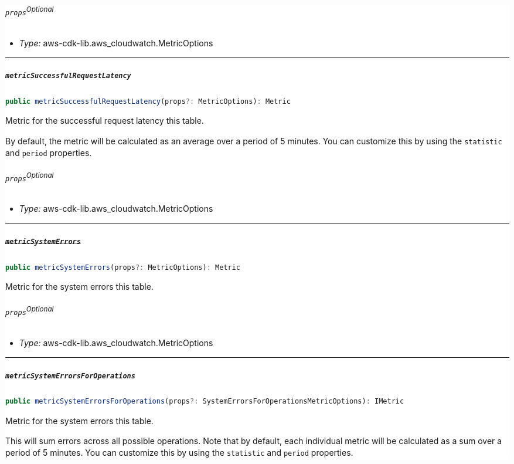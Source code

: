 ###### `props`<sup>Optional</sup> <a name="props" id="@cdklabs/genai-idp.ConfigurationTable.metricConsumedWriteCapacityUnits.parameter.props"></a>

- *Type:* aws-cdk-lib.aws_cloudwatch.MetricOptions

---

##### `metricSuccessfulRequestLatency` <a name="metricSuccessfulRequestLatency" id="@cdklabs/genai-idp.ConfigurationTable.metricSuccessfulRequestLatency"></a>

```typescript
public metricSuccessfulRequestLatency(props?: MetricOptions): Metric
```

Metric for the successful request latency this table.

By default, the metric will be calculated as an average over a period of 5 minutes.
You can customize this by using the `statistic` and `period` properties.

###### `props`<sup>Optional</sup> <a name="props" id="@cdklabs/genai-idp.ConfigurationTable.metricSuccessfulRequestLatency.parameter.props"></a>

- *Type:* aws-cdk-lib.aws_cloudwatch.MetricOptions

---

##### ~~`metricSystemErrors`~~ <a name="metricSystemErrors" id="@cdklabs/genai-idp.ConfigurationTable.metricSystemErrors"></a>

```typescript
public metricSystemErrors(props?: MetricOptions): Metric
```

Metric for the system errors this table.

###### `props`<sup>Optional</sup> <a name="props" id="@cdklabs/genai-idp.ConfigurationTable.metricSystemErrors.parameter.props"></a>

- *Type:* aws-cdk-lib.aws_cloudwatch.MetricOptions

---

##### `metricSystemErrorsForOperations` <a name="metricSystemErrorsForOperations" id="@cdklabs/genai-idp.ConfigurationTable.metricSystemErrorsForOperations"></a>

```typescript
public metricSystemErrorsForOperations(props?: SystemErrorsForOperationsMetricOptions): IMetric
```

Metric for the system errors this table.

This will sum errors across all possible operations.
Note that by default, each individual metric will be calculated as a sum over a period of 5 minutes.
You can customize this by using the `statistic` and `period` properties.
